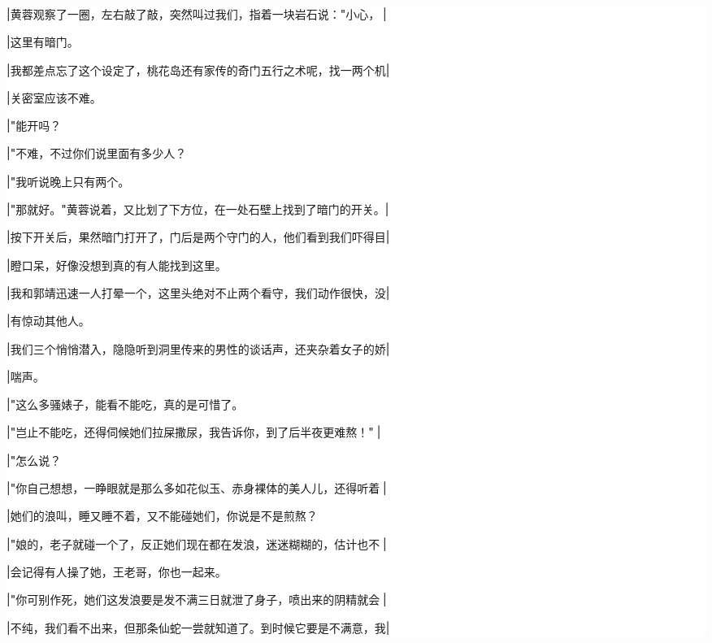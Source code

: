 |黄蓉观察了一圈，左右敲了敲，突然叫过我们，指着一块岩石说："小心， |

|这里有暗门。

|我都差点忘了这个设定了，桃花岛还有家传的奇门五行之术呢，找一两个机|

|关密室应该不难。

|"能开吗？

|"不难，不过你们说里面有多少人？

|"我听说晚上只有两个。

|"那就好。"黄蓉说着，又比划了下方位，在一处石壁上找到了暗门的开关。|

|按下开关后，果然暗门打开了，门后是两个守门的人，他们看到我们吓得目|

|瞪口呆，好像没想到真的有人能找到这里。

|我和郭靖迅速一人打晕一个，这里头绝对不止两个看守，我们动作很快，没|

|有惊动其他人。

|我们三个悄悄潜入，隐隐听到洞里传来的男性的谈话声，还夹杂着女子的娇|

|喘声。

|"这么多骚婊子，能看不能吃，真的是可惜了。

|"岂止不能吃，还得伺候她们拉屎撒尿，我告诉你，到了后半夜更难熬！"  |

|"怎么说？

|"你自己想想，一睁眼就是那么多如花似玉、赤身裸体的美人儿，还得听着 |

|她们的浪叫，睡又睡不着，又不能碰她们，你说是不是煎熬？

|"娘的，老子就碰一个了，反正她们现在都在发浪，迷迷糊糊的，估计也不 |

|会记得有人操了她，王老哥，你也一起来。

|"你可别作死，她们这发浪要是发不满三日就泄了身子，喷出来的阴精就会 |

|不纯，我们看不出来，但那条仙蛇一尝就知道了。到时候它要是不满意，我|
